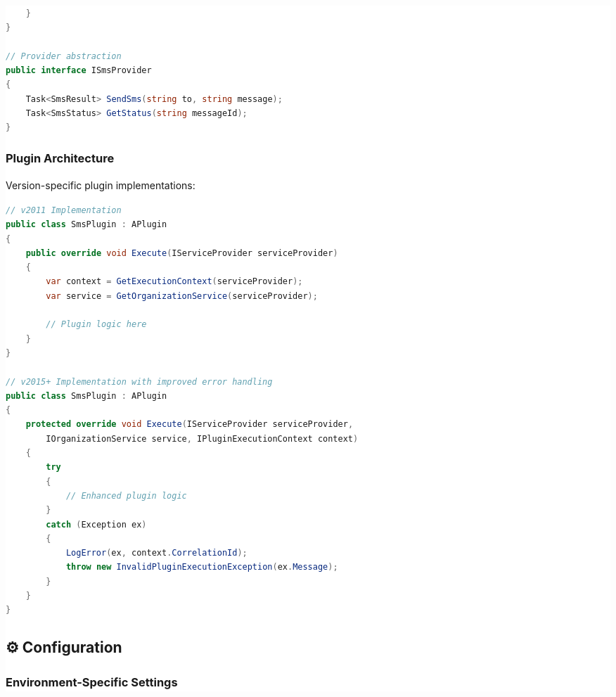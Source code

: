 ```csharp
    }
}

// Provider abstraction
public interface ISmsProvider
{
    Task<SmsResult> SendSms(string to, string message);
    Task<SmsStatus> GetStatus(string messageId);
}
```

### Plugin Architecture

Version-specific plugin implementations:

```csharp
// v2011 Implementation
public class SmsPlugin : APlugin
{
    public override void Execute(IServiceProvider serviceProvider)
    {
        var context = GetExecutionContext(serviceProvider);
        var service = GetOrganizationService(serviceProvider);
        
        // Plugin logic here
    }
}

// v2015+ Implementation with improved error handling
public class SmsPlugin : APlugin
{
    protected override void Execute(IServiceProvider serviceProvider, 
        IOrganizationService service, IPluginExecutionContext context)
    {
        try
        {
            // Enhanced plugin logic
        }
        catch (Exception ex)
        {
            LogError(ex, context.CorrelationId);
            throw new InvalidPluginExecutionException(ex.Message);
        }
    }
}
```

## ⚙️ Configuration

### Environment-Specific Settings
